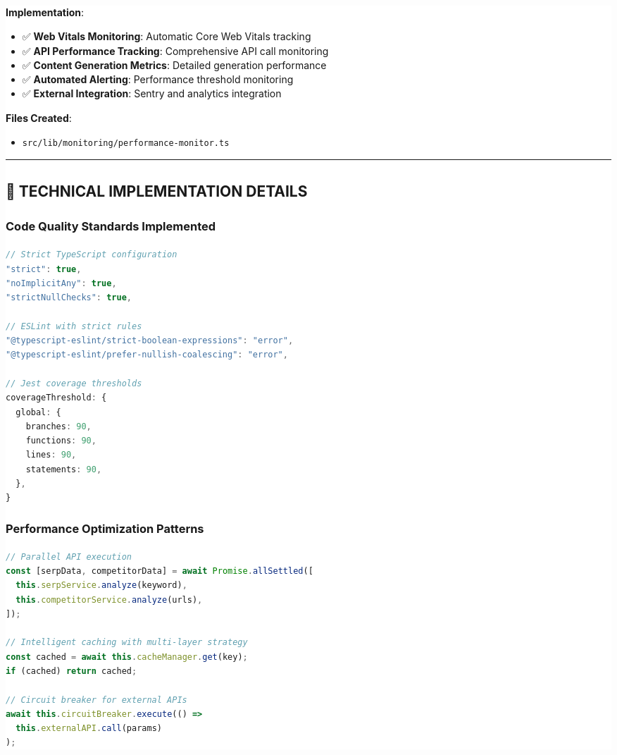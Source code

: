 **Implementation**:
- ✅ **Web Vitals Monitoring**: Automatic Core Web Vitals tracking
- ✅ **API Performance Tracking**: Comprehensive API call monitoring
- ✅ **Content Generation Metrics**: Detailed generation performance
- ✅ **Automated Alerting**: Performance threshold monitoring
- ✅ **External Integration**: Sentry and analytics integration

**Files Created**:
- `src/lib/monitoring/performance-monitor.ts`

---

## 🔧 **TECHNICAL IMPLEMENTATION DETAILS**

### **Code Quality Standards Implemented**
```typescript
// Strict TypeScript configuration
"strict": true,
"noImplicitAny": true,
"strictNullChecks": true,

// ESLint with strict rules
"@typescript-eslint/strict-boolean-expressions": "error",
"@typescript-eslint/prefer-nullish-coalescing": "error",

// Jest coverage thresholds
coverageThreshold: {
  global: {
    branches: 90,
    functions: 90,
    lines: 90,
    statements: 90,
  },
}
```

### **Performance Optimization Patterns**
```typescript
// Parallel API execution
const [serpData, competitorData] = await Promise.allSettled([
  this.serpService.analyze(keyword),
  this.competitorService.analyze(urls),
]);

// Intelligent caching with multi-layer strategy
const cached = await this.cacheManager.get(key);
if (cached) return cached;

// Circuit breaker for external APIs
await this.circuitBreaker.execute(() => 
  this.externalAPI.call(params)
);
```
